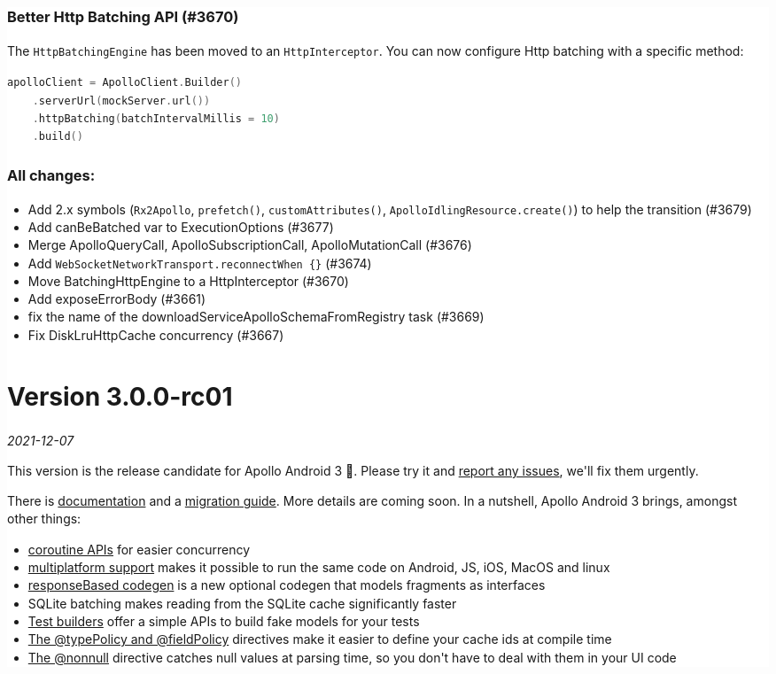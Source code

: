 ### Better Http Batching API (#3670)

The `HttpBatchingEngine` has been moved to an `HttpInterceptor`. You can now configure Http batching with a specific
method:

```kotlin
apolloClient = ApolloClient.Builder()
    .serverUrl(mockServer.url())
    .httpBatching(batchIntervalMillis = 10)
    .build()
```

### All changes:

* Add 2.x symbols (`Rx2Apollo`, `prefetch()`, `customAttributes()`, `ApolloIdlingResource.create()`) to help the
  transition (#3679)
* Add canBeBatched var to ExecutionOptions (#3677)
* Merge ApolloQueryCall, ApolloSubscriptionCall, ApolloMutationCall (#3676)
* Add `WebSocketNetworkTransport.reconnectWhen {}` (#3674)
* Move BatchingHttpEngine to a HttpInterceptor (#3670)
* Add exposeErrorBody (#3661)
* fix the name of the downloadServiceApolloSchemaFromRegistry task (#3669)
* Fix DiskLruHttpCache concurrency (#3667)

# Version 3.0.0-rc01

_2021-12-07_

This version is the release candidate for Apollo Android 3 🚀. Please try it
and [report any issues](https://github.com/apollographql/apollo-android/issues/new/choose), we'll fix them urgently.

There is [documentation](https://www.apollographql.com/docs/android/) and
a [migration guide](https://www.apollographql.com/docs/android/migration/3.0/). More details are coming soon. In a
nutshell, Apollo Android 3 brings, amongst other things:

* [coroutine APIs](https://www.apollographql.com/docs/android/essentials/queries/) for easier concurrency
* [multiplatform support](https://www.apollographql.com/docs/android/advanced/kotlin-native/) makes it possible to run
  the same code on Android, JS, iOS, MacOS and linux
* [responseBased codegen](https://www.apollographql.com/docs/android/advanced/response-based-codegen/) is a new optional
  codegen that models fragments as interfaces
* SQLite batching makes reading from the SQLite cache significantly faster
* [Test builders](https://www.apollographql.com/docs/android/advanced/test-builders/) offer a simple APIs to build fake
  models for your tests
* [The @typePolicy and @fieldPolicy](https://www.apollographql.com/docs/android/caching/declarative-ids/) directives
  make it easier to define your cache ids at compile time
* [The @nonnull](https://www.apollographql.com/docs/android/advanced/nonnull/) directive catches null values at parsing
  time, so you don't have to deal with them in your UI code
